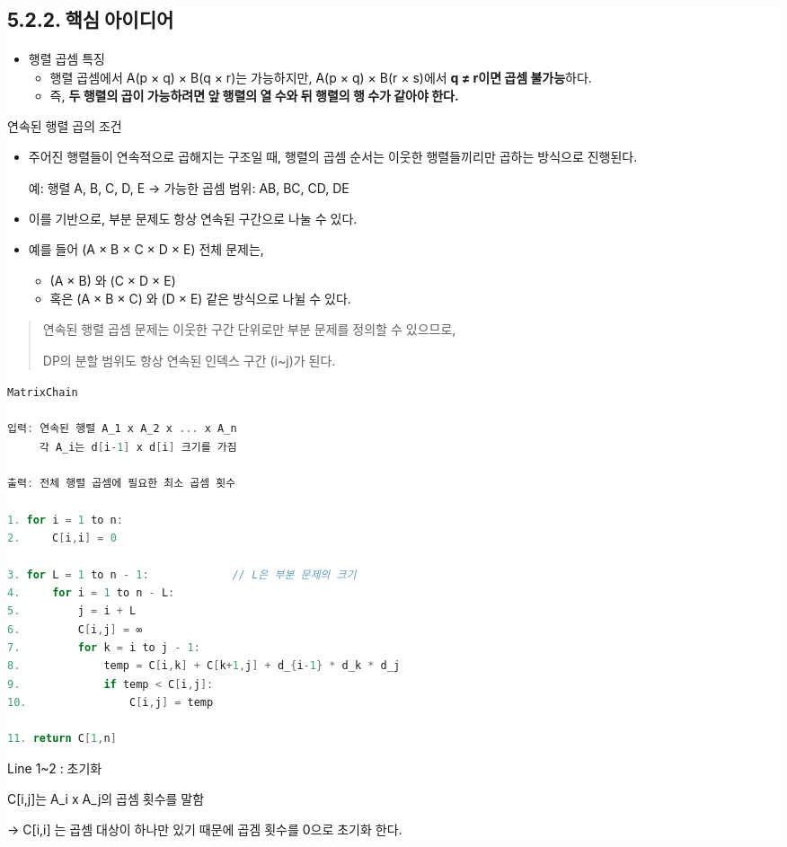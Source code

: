 
## 5.2.2. 핵심 아이디어

- 행렬 곱셈 특징
    - 행렬 곱셈에서 A(p × q) × B(q × r)는 가능하지만,
    A(p × q) × B(r × s)에서 **q ≠ r이면 곱셈 불가능**하다.
    - 즉, **두 행렬의 곱이 가능하려면 앞 행렬의 열 수와 뒤 행렬의 행 수가 같아야 한다.**

연속된 행렬 곱의 조건

- 주어진 행렬들이 연속적으로 곱해지는 구조일 때, 행렬의 곱셈 순서는 이웃한 행렬들끼리만 곱하는 방식으로 진행된다.
    
    예: 행렬 A, B, C, D, E → 가능한 곱셈 범위: AB, BC, CD, DE
    

- 이를 기반으로, 부분 문제도 항상 연속된 구간으로 나눌 수 있다.
- 예를 들어 (A × B × C × D × E) 전체 문제는,
    - (A × B) 와 (C × D × E)
    - 혹은 (A × B × C) 와 (D × E) 같은 방식으로 나뉠 수 있다.

> 연속된 행렬 곱셈 문제는 이웃한 구간 단위로만 부분 문제를 정의할 수 있으므로,
> 
> 
> DP의 분할 범위도 항상 연속된 인덱스 구간 (i~j)가 된다.
> 

```c
MatrixChain 

입력: 연속된 행렬 A_1 x A_2 x ... x A_n
     각 A_i는 d[i-1] x d[i] 크기를 가짐

출력: 전체 행렬 곱셈에 필요한 최소 곱셈 횟수

1. for i = 1 to n:
2.     C[i,i] = 0

3. for L = 1 to n - 1:             // L은 부분 문제의 크기
4.     for i = 1 to n - L:
5.         j = i + L
6.         C[i,j] = ∞
7.         for k = i to j - 1:
8.             temp = C[i,k] + C[k+1,j] + d_{i-1} * d_k * d_j
9.             if temp < C[i,j]:
10.                C[i,j] = temp

11. return C[1,n]

```

Line 1~2 : 초기화

C[i,j]는 A_i x A_j의 곱셈 횟수를 말함

→ C[i,i] 는 곱셈 대상이 하나만 있기 때문에 곱겜 횟수를 0으로 초기화 한다.
